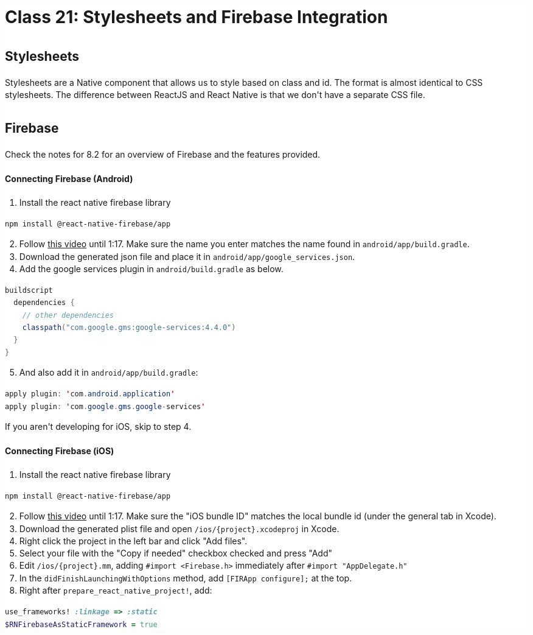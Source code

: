# Class 21: Stylesheets and Firebase Integration

## Stylesheets
Stylesheets are a Native component that allows us to style based on class and id. The format is almost identical to CSS stylesheets. The difference between ReactJS and React Native is that we don't have a separate CSS file.

## Firebase
Check the notes for 8.2 for an overview of Firebase and the features provided.
#### Connecting Firebase (Android)
1. Install the react native firebase library
```bash
npm install @react-native-firebase/app
```
2. Follow [this video](https://www.youtube.com/watch?v=6juww5Lmvgo) until 1:17. Make sure the name you enter matches the name found in `android/app/build.gradle`.
3. Download the generated json file and place it in `android/app/google_services.json`.
4. Add the google services plugin in `android/build.gradle` as below.
```java
buildscript 
  dependencies {
    // other dependencies
    classpath("com.google.gms:google-services:4.4.0")
  }
}
```
5. And also add it in `android/app/build.gradle`:
```java
apply plugin: 'com.android.application'
apply plugin: 'com.google.gms.google-services'
```
If you aren't developing for iOS, skip to step 4.

#### Connecting Firebase (iOS)
1. Install the react native firebase library
```bash
npm install @react-native-firebase/app
```
2. Follow [this video](https://www.youtube.com/watch?v=6juww5Lmvgo) until 1:17. Make sure the "iOS bundle ID" matches the local bundle id (under the general tab in Xcode).
3. Download the generated plist file and open `/ios/{project}.xcodeproj` in Xcode.
4. Right click the project in the left bar and click "Add files".
5. Select your file with the "Copy if needed" checkbox checked and press "Add"
6. Edit `/ios/{project}.mm`, adding `#import <Firebase.h>` immediately after `#import "AppDelegate.h"`
7. In the `didFinishLaunchingWithOptions` method, add `[FIRApp configure];` at the top.
8. Right after `prepare_react_native_project!`, add:
```rb
use_frameworks! :linkage => :static
$RNFirebaseAsStaticFramework = true
```
